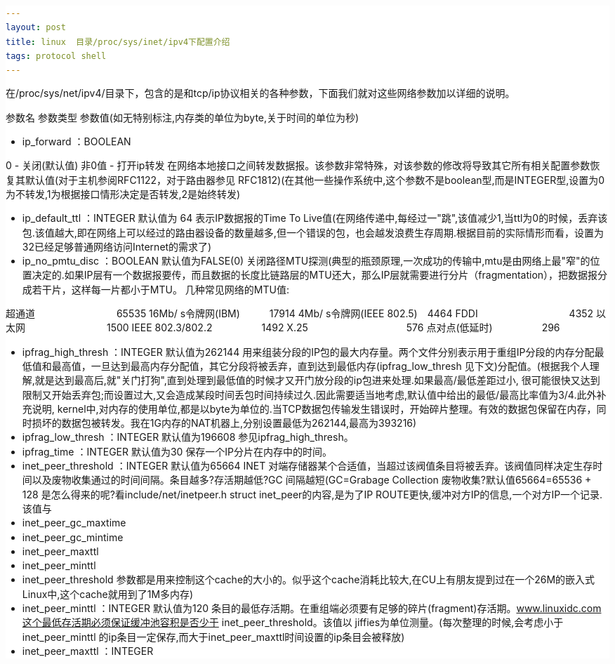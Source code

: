 ```yaml
---
layout: post
title: linux  目录/proc/sys/inet/ipv4下配置介绍
tags: protocol shell
---
```


在/proc/sys/net/ipv4/目录下，包含的是和tcp/ip协议相关的各种参数，下面我们就对这些网络参数加以详细的说明。

参数名 参数类型
参数值(如无特别标注,内存类的单位为byte,关于时间的单位为秒)

* ip_forward ：BOOLEAN

0 - 关闭(默认值)
非0值 - 打开ip转发
在网络本地接口之间转发数据报。该参数非常特殊，对该参数的修改将导致其它所有相关配置参数恢复其默认值(对于主机参阅RFC1122，对于路由器参见 RFC1812)(在其他一些操作系统中,这个参数不是boolean型,而是INTEGER型,设置为0为不转发,1为根据接口情形决定是否转发,2是始终转发)
* ip_default_ttl ：INTEGER
默认值为 64
表示IP数据报的Time To Live值(在网络传递中,每经过一"跳",该值减少1,当ttl为0的时候，丢弃该包.该值越大,即在网络上可以经过的路由器设备的数量越多,但一个错误的包，也会越发浪费生存周期.根据目前的实际情形而看，设置为32已经足够普通网络访问Internet的需求了)
* ip_no_pmtu_disc ：BOOLEAN
默认值为FALSE(0)
关闭路径MTU探测(典型的瓶颈原理,一次成功的传输中,mtu是由网络上最"窄"的位置决定的.如果IP层有一个数据报要传，而且数据的长度比链路层的MTU还大，那么IP层就需要进行分片（fragmentation），把数据报分成若干片，这样每一片都小于MTU。
几种常见网络的MTU值:

超通道　　　　　　　　 65535
16Mb/ s令牌网(IBM)　　　17914
4Mb/ s令牌网(IEEE 802.5)　4464
FDDI　　　　　　　　　 4352
以太网　　　　　　　　 1500
IEEE 802.3/802.2　　　　　1492
X.25　　　　　　　　　　576
点对点(低延时)　　　　　296
 
* ipfrag_high_thresh ：INTEGER
默认值为262144
用来组装分段的IP包的最大内存量。两个文件分别表示用于重组IP分段的内存分配最低值和最高值，一旦达到最高内存分配值，其它分段将被丢弃，直到达到最低内存(ipfrag_low_thresh 见下文)分配值。(根据我个人理解,就是达到最高后,就"关门打狗",直到处理到最低值的时候才又开门放分段的ip包进来处理.如果最高/最低差距过小, 很可能很快又达到限制又开始丢弃包;而设置过大,又会造成某段时间丢包时间持续过久.因此需要适当地考虑,默认值中给出的最低/最高比率值为3/4.此外补充说明, kernel中,对内存的使用单位,都是以byte为单位的.当TCP数据包传输发生错误时，开始碎片整理。有效的数据包保留在内存，同时损坏的数据包被转发。我在1G内存的NAT机器上,分别设置最低为262144,最高为393216)
* ipfrag_low_thresh ：INTEGER
默认值为196608
参见ipfrag_high_thresh。
* ipfrag_time ：INTEGER
默认值为30
保存一个IP分片在内存中的时间。
* inet_peer_threshold ：INTEGER
默认值为65664
INET 对端存储器某个合适值，当超过该阀值条目将被丢弃。该阀值同样决定生存时间以及废物收集通过的时间间隔。条目越多?存活期越低?GC 间隔越短(GC=Grabage Collection 废物收集?默认值65664=65536 + 128 是怎么得来的呢?看include/net/inetpeer.h struct inet_peer的内容,是为了IP ROUTE更快,缓冲对方IP的信息,一个对方IP一个记录.该值与
* inet_peer_gc_maxtime
* inet_peer_gc_mintime
* inet_peer_maxttl
* inet_peer_minttl
* inet_peer_threshold
参数都是用来控制这个cache的大小的。似乎这个cache消耗比较大,在CU上有朋友提到过在一个26M的嵌入式Linux中,这个cache就用到了1M多内存)
* inet_peer_minttl ：INTEGER
默认值为120
条目的最低存活期。在重组端必须要有足够的碎片(fragment)存活期。www.linuxidc.com这个最低存活期必须保证缓冲池容积是否少于 inet_peer_threshold。该值以 jiffies为单位测量。(每次整理的时候,会考虑小于inet_peer_minttl 的ip条目一定保存,而大于inet_peer_maxttl时间设置的ip条目会被释放)
* inet_peer_maxttl ：INTEGER